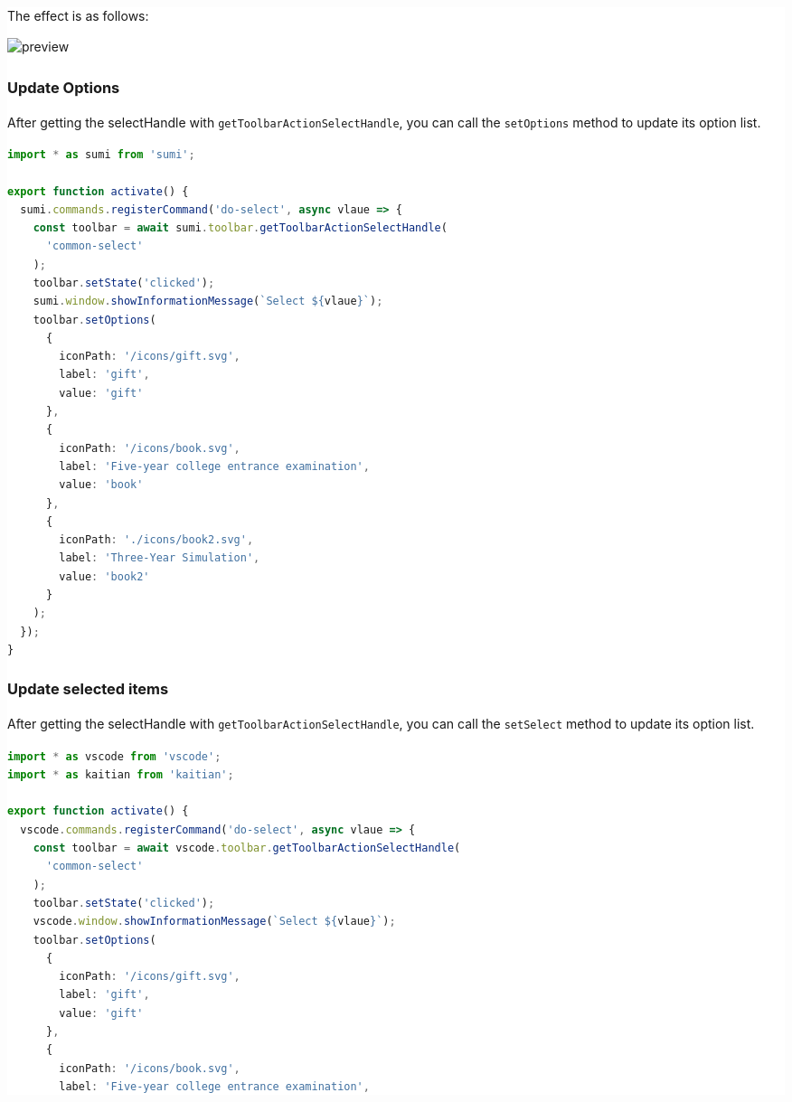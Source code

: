 The effect is as follows:

![preview](https://img.alicdn.com/imgextra/i2/O1CN01tEsczk1y1IOZVebUg_!!6000000006518-1-tps-1200-805.gif)

### Update Options

After getting the selectHandle with `getToolbarActionSelectHandle`, you can call the `setOptions` method to update its option list.

```ts
import * as sumi from 'sumi';

export function activate() {
  sumi.commands.registerCommand('do-select', async vlaue => {
    const toolbar = await sumi.toolbar.getToolbarActionSelectHandle(
      'common-select'
    );
    toolbar.setState('clicked');
    sumi.window.showInformationMessage(`Select ${vlaue}`);
    toolbar.setOptions(
      {
        iconPath: '/icons/gift.svg',
        label: 'gift',
        value: 'gift'
      },
      {
        iconPath: '/icons/book.svg',
        label: 'Five-year college entrance examination',
        value: 'book'
      },
      {
        iconPath: './icons/book2.svg',
        label: 'Three-Year Simulation',
        value: 'book2'
      }
    );
  });
}
```

### Update selected items

After getting the selectHandle with `getToolbarActionSelectHandle`, you can call the `setSelect` method to update its option list.

```ts
import * as vscode from 'vscode';
import * as kaitian from 'kaitian';

export function activate() {
  vscode.commands.registerCommand('do-select', async vlaue => {
    const toolbar = await vscode.toolbar.getToolbarActionSelectHandle(
      'common-select'
    );
    toolbar.setState('clicked');
    vscode.window.showInformationMessage(`Select ${vlaue}`);
    toolbar.setOptions(
      {
        iconPath: '/icons/gift.svg',
        label: 'gift',
        value: 'gift'
      },
      {
        iconPath: '/icons/book.svg',
        label: 'Five-year college entrance examination',
```